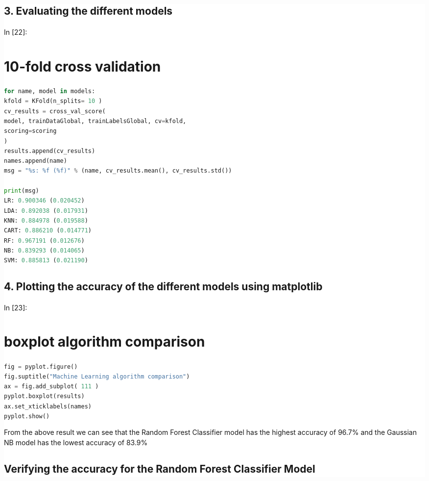 ## 3. Evaluating the different models

In [22]:

# 10-fold cross validation

```py
for name, model in models:
kfold = KFold(n_splits= 10 )
cv_results = cross_val_score(
model, trainDataGlobal, trainLabelsGlobal, cv=kfold,
scoring=scoring
)
results.append(cv_results)
names.append(name)
msg = "%s: %f (%f)" % (name, cv_results.mean(), cv_results.std())

print(msg)
LR: 0.900346 (0.020452)
LDA: 0.892038 (0.017931)
KNN: 0.884978 (0.019588)
CART: 0.886210 (0.014771)
RF: 0.967191 (0.012676)
NB: 0.839293 (0.014065)
SVM: 0.885813 (0.021190)

```

## 4. Plotting the accuracy of the different models using matplotlib

In [23]:

# boxplot algorithm comparison

```py
fig = pyplot.figure()
fig.suptitle("Machine Learning algorithm comparison")
ax = fig.add_subplot( 111 )
pyplot.boxplot(results)
ax.set_xticklabels(names)
pyplot.show()
```

From the above result we can see that the Random Forest Classifier model has the highest accuracy
of 96.7% and the Gaussian NB model has the lowest accuracy of 83.9%

## Verifying the accuracy for the Random Forest Classifier Model
